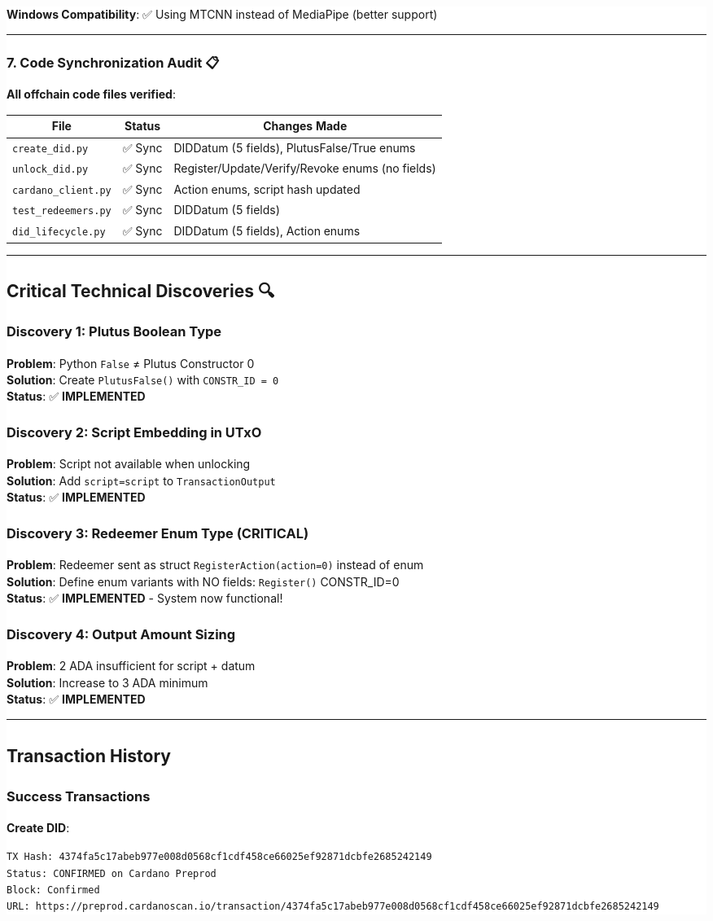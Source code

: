 **Windows Compatibility**: ✅ Using MTCNN instead of MediaPipe (better support)

---

### 7. Code Synchronization Audit 📋

**All offchain code files verified**:

| File | Status | Changes Made |
|------|--------|--------------|
| `create_did.py` | ✅ Sync | DIDDatum (5 fields), PlutusFalse/True enums |
| `unlock_did.py` | ✅ Sync | Register/Update/Verify/Revoke enums (no fields) |
| `cardano_client.py` | ✅ Sync | Action enums, script hash updated |
| `test_redeemers.py` | ✅ Sync | DIDDatum (5 fields) |
| `did_lifecycle.py` | ✅ Sync | DIDDatum (5 fields), Action enums |

---

## Critical Technical Discoveries 🔍

### Discovery 1: Plutus Boolean Type
**Problem**: Python `False` ≠ Plutus Constructor 0  
**Solution**: Create `PlutusFalse()` with `CONSTR_ID = 0`  
**Status**: ✅ **IMPLEMENTED**

### Discovery 2: Script Embedding in UTxO
**Problem**: Script not available when unlocking  
**Solution**: Add `script=script` to `TransactionOutput`  
**Status**: ✅ **IMPLEMENTED**

### Discovery 3: Redeemer Enum Type (CRITICAL)
**Problem**: Redeemer sent as struct `RegisterAction(action=0)` instead of enum  
**Solution**: Define enum variants with NO fields: `Register()` CONSTR_ID=0  
**Status**: ✅ **IMPLEMENTED** - System now functional!

### Discovery 4: Output Amount Sizing
**Problem**: 2 ADA insufficient for script + datum  
**Solution**: Increase to 3 ADA minimum  
**Status**: ✅ **IMPLEMENTED**

---

## Transaction History

### Success Transactions

**Create DID**:
```
TX Hash: 4374fa5c17abeb977e008d0568cf1cdf458ce66025ef92871dcbfe2685242149
Status: CONFIRMED on Cardano Preprod
Block: Confirmed
URL: https://preprod.cardanoscan.io/transaction/4374fa5c17abeb977e008d0568cf1cdf458ce66025ef92871dcbfe2685242149
```
